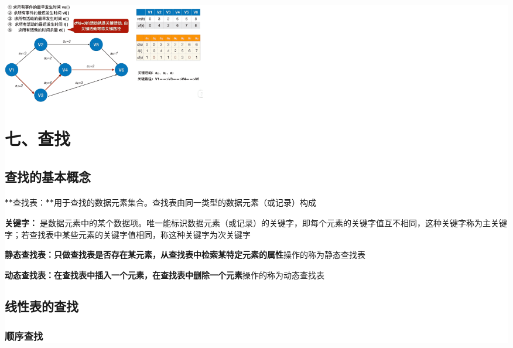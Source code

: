 <img src="assets/markdown.assets/image-20221219215221142.png" alt="image-20221219215221142" style="zoom:33%;" />

# 七、查找

## 查找的基本概念

**查找表：**用于查找的数据元素集合。查找表由同一类型的数据元素（或记录）构成

**关键字：** 是数据元素中的某个数据项。唯一能标识数据元素（或记录）的关键字，即每个元素的关键字值互不相同，这种关键字称为主关键字；若查找表中某些元素的关键字值相同，称这种关键字为次关键字

**静态查找表：**只做**查找表是否存在某元素，从查找表中检索某特定元素的属性**操作的称为静态查找表

**动态查找表：在查找表中插入一个元素，在查找表中删除一个元素**操作的称为动态查找表

## 线性表的查找

### 顺序查找

